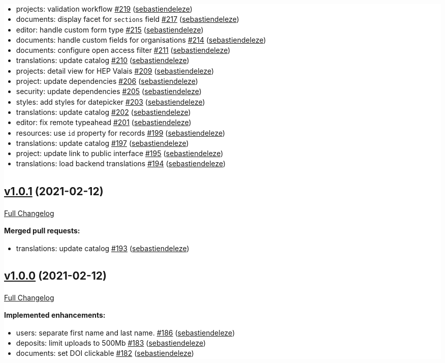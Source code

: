 - projects: validation workflow [\#219](https://github.com/rero/sonar-ui/pull/219) ([sebastiendeleze](https://github.com/sebastiendeleze))
- documents: display facet for `sections` field [\#217](https://github.com/rero/sonar-ui/pull/217) ([sebastiendeleze](https://github.com/sebastiendeleze))
- editor: handle custom form type [\#215](https://github.com/rero/sonar-ui/pull/215) ([sebastiendeleze](https://github.com/sebastiendeleze))
- documents: handle custom fields for organisations [\#214](https://github.com/rero/sonar-ui/pull/214) ([sebastiendeleze](https://github.com/sebastiendeleze))
- documents: configure open access filter [\#211](https://github.com/rero/sonar-ui/pull/211) ([sebastiendeleze](https://github.com/sebastiendeleze))
- translations: update catalog [\#210](https://github.com/rero/sonar-ui/pull/210) ([sebastiendeleze](https://github.com/sebastiendeleze))
- projects: detail view for HEP Valais [\#209](https://github.com/rero/sonar-ui/pull/209) ([sebastiendeleze](https://github.com/sebastiendeleze))
- project: update dependencies [\#206](https://github.com/rero/sonar-ui/pull/206) ([sebastiendeleze](https://github.com/sebastiendeleze))
- security: update dependencies [\#205](https://github.com/rero/sonar-ui/pull/205) ([sebastiendeleze](https://github.com/sebastiendeleze))
- styles: add styles for datepicker [\#203](https://github.com/rero/sonar-ui/pull/203) ([sebastiendeleze](https://github.com/sebastiendeleze))
- translations: update catalog [\#202](https://github.com/rero/sonar-ui/pull/202) ([sebastiendeleze](https://github.com/sebastiendeleze))
- editor: fix remote typeahead [\#201](https://github.com/rero/sonar-ui/pull/201) ([sebastiendeleze](https://github.com/sebastiendeleze))
- resources: use `id` property for records [\#199](https://github.com/rero/sonar-ui/pull/199) ([sebastiendeleze](https://github.com/sebastiendeleze))
- translations: update catalog [\#197](https://github.com/rero/sonar-ui/pull/197) ([sebastiendeleze](https://github.com/sebastiendeleze))
- project: update link to public interface [\#195](https://github.com/rero/sonar-ui/pull/195) ([sebastiendeleze](https://github.com/sebastiendeleze))
- translations: load backend translations [\#194](https://github.com/rero/sonar-ui/pull/194) ([sebastiendeleze](https://github.com/sebastiendeleze))

## [v1.0.1](https://github.com/rero/sonar-ui/tree/v1.0.1) (2021-02-12)

[Full Changelog](https://github.com/rero/sonar-ui/compare/v1.0.0...v1.0.1)

**Merged pull requests:**

- translations: update catalog [\#193](https://github.com/rero/sonar-ui/pull/193) ([sebastiendeleze](https://github.com/sebastiendeleze))

## [v1.0.0](https://github.com/rero/sonar-ui/tree/v1.0.0) (2021-02-12)

[Full Changelog](https://github.com/rero/sonar-ui/compare/v0.5.0...v1.0.0)

**Implemented enhancements:**

- users: separate first name and last name. [\#186](https://github.com/rero/sonar-ui/pull/186) ([sebastiendeleze](https://github.com/sebastiendeleze))
- deposits: limit uploads to 500Mb [\#183](https://github.com/rero/sonar-ui/pull/183) ([sebastiendeleze](https://github.com/sebastiendeleze))
- documents: set DOI clickable [\#182](https://github.com/rero/sonar-ui/pull/182) ([sebastiendeleze](https://github.com/sebastiendeleze))
